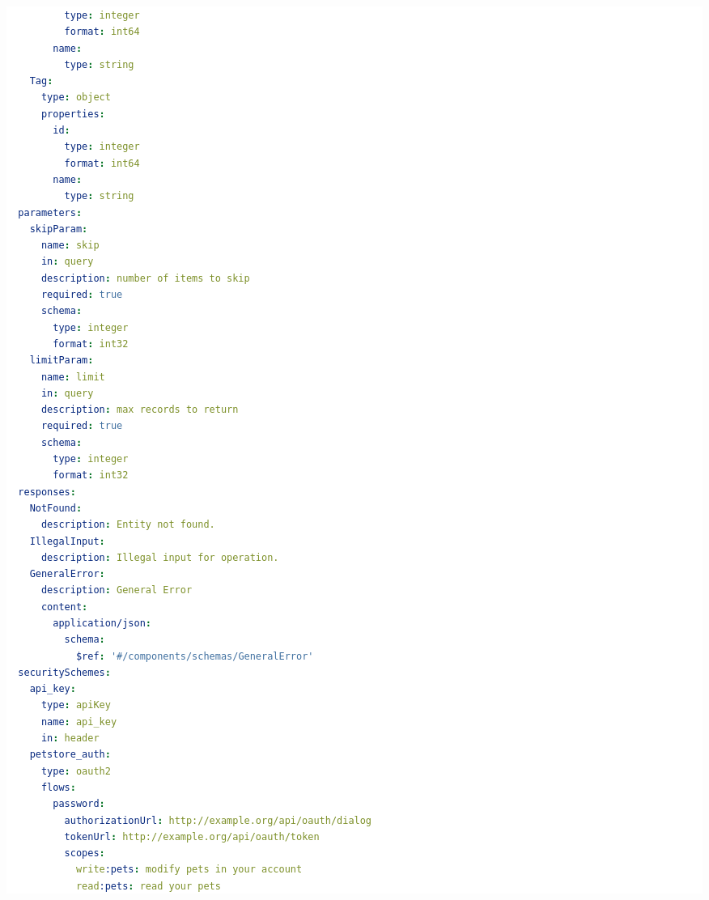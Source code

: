 ```yaml
          type: integer
          format: int64
        name:
          type: string
    Tag:
      type: object
      properties:
        id:
          type: integer
          format: int64
        name:
          type: string
  parameters:
    skipParam:
      name: skip
      in: query
      description: number of items to skip
      required: true
      schema:
        type: integer
        format: int32
    limitParam:
      name: limit
      in: query
      description: max records to return
      required: true
      schema:
        type: integer
        format: int32
  responses:
    NotFound:
      description: Entity not found.
    IllegalInput:
      description: Illegal input for operation.
    GeneralError:
      description: General Error
      content:
        application/json:
          schema:
            $ref: '#/components/schemas/GeneralError'
  securitySchemes:
    api_key:
      type: apiKey
      name: api_key
      in: header
    petstore_auth:
      type: oauth2
      flows:
        password:
          authorizationUrl: http://example.org/api/oauth/dialog
          tokenUrl: http://example.org/api/oauth/token
          scopes:
            write:pets: modify pets in your account
            read:pets: read your pets
```
